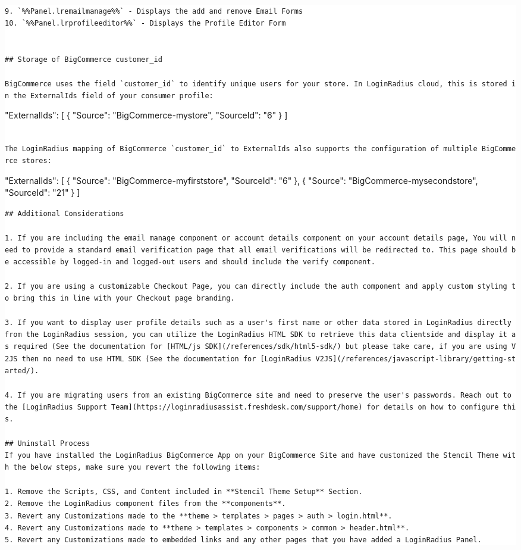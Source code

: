 ```
9. `%%Panel.lremailmanage%%` - Displays the add and remove Email Forms
10. `%%Panel.lrprofileeditor%%` - Displays the Profile Editor Form


## Storage of BigCommerce customer_id

BigCommerce uses the field `customer_id` to identify unique users for your store. In LoginRadius cloud, this is stored in the ExternalIds field of your consumer profile:

```
"ExternalIds": [
 {
 "Source": "BigCommerce-mystore",
 "SourceId": "6"
 }
 ]
```

The LoginRadius mapping of BigCommerce `customer_id` to ExternalIds also supports the configuration of multiple BigCommerce stores:

```
"ExternalIds": [
 {
 "Source": "BigCommerce-myfirststore",
 "SourceId": "6"
 },
 {
 "Source": "BigCommerce-mysecondstore",
 "SourceId": "21"
 }
 ]
``` 
## Additional Considerations

1. If you are including the email manage component or account details component on your account details page, You will need to provide a standard email verification page that all email verifications will be redirected to. This page should be accessible by logged-in and logged-out users and should include the verify component.

2. If you are using a customizable Checkout Page, you can directly include the auth component and apply custom styling to bring this in line with your Checkout page branding.

3. If you want to display user profile details such as a user's first name or other data stored in LoginRadius directly from the LoginRadius session, you can utilize the LoginRadius HTML SDK to retrieve this data clientside and display it as required (See the documentation for [HTML/js SDK](/references/sdk/html5-sdk/) but please take care, if you are using V2JS then no need to use HTML SDK (See the documentation for [LoginRadius V2JS](/references/javascript-library/getting-started/).

4. If you are migrating users from an existing BigCommerce site and need to preserve the user's passwords. Reach out to the [LoginRadius Support Team](https://loginradiusassist.freshdesk.com/support/home) for details on how to configure this.

## Uninstall Process
If you have installed the LoginRadius BigCommerce App on your BigCommerce Site and have customized the Stencil Theme with the below steps, make sure you revert the following items:

1. Remove the Scripts, CSS, and Content included in **Stencil Theme Setup** Section.
2. Remove the LoginRadius component files from the **components**.
3. Revert any Customizations made to the **theme > templates > pages > auth > login.html**.
4. Revert any Customizations made to **theme > templates > components > common > header.html**.
5. Revert any Customizations made to embedded links and any other pages that you have added a LoginRadius Panel.

```